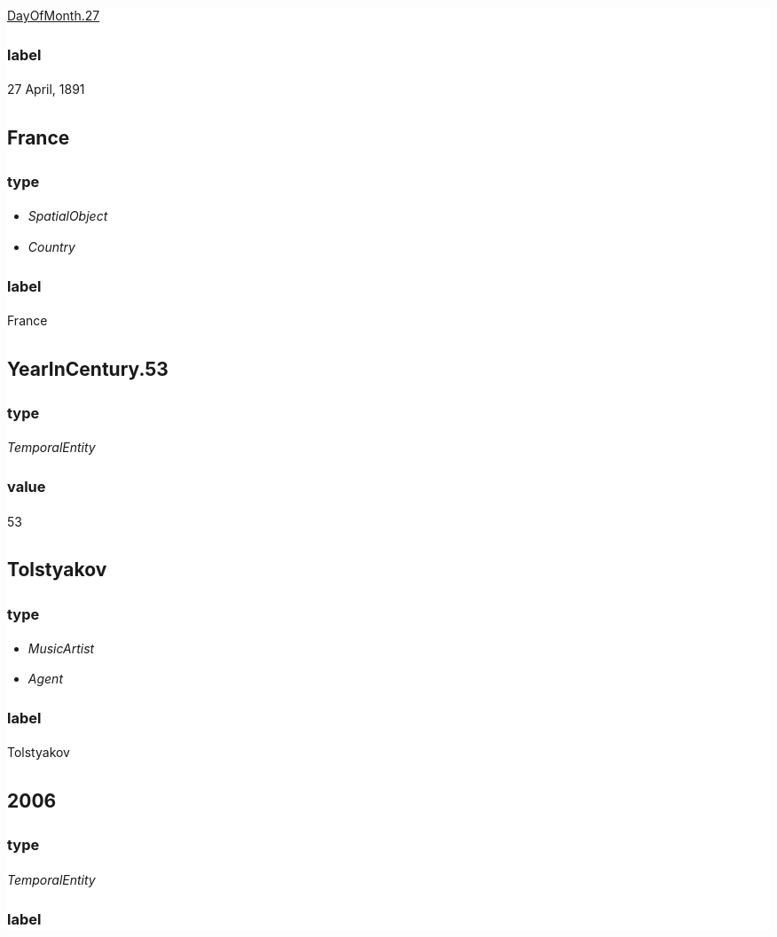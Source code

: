 
[DayOfMonth.27](#DayOfMonth.27)

### label


27 April, 1891

## France

### type

 - *SpatialObject*

 - *Country*

### label


France

## YearInCentury.53

### type


*TemporalEntity*

### value


53

## Tolstyakov

### type

 - *MusicArtist*

 - *Agent*

### label


Tolstyakov

## 2006

### type


*TemporalEntity*

### label
